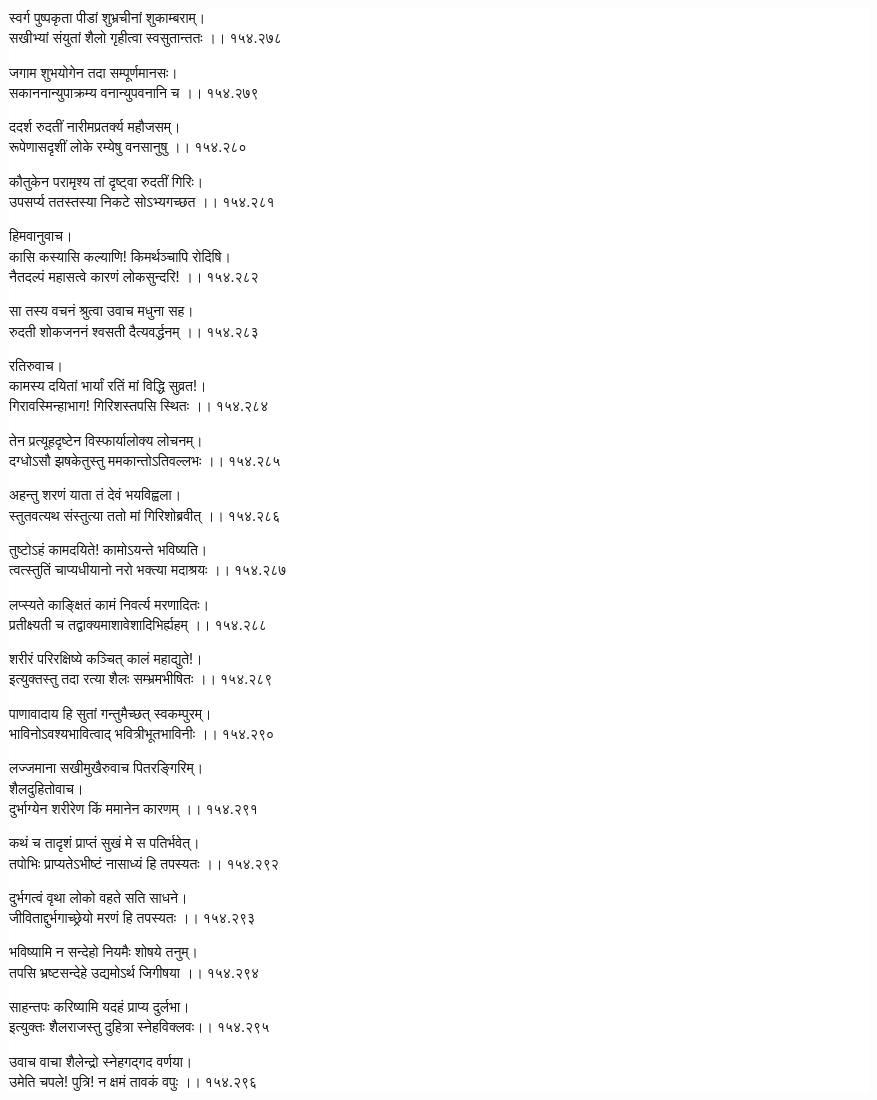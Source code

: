 स्वर्ग पुष्पकृता पीडां शुभ्रचीनां शुकाम्बराम्।  
सखीभ्यां संयुतां शैलो गृहीत्वा स्वसुतान्ततः ।। १५४.२७८  
  
जगाम शुभयोगेन तदा सम्पूर्णमानसः।  
सकाननान्युपाक्रम्य वनान्युपवनानि च ।। १५४.२७९  
  
ददर्श रुदतीं नारीमप्रतर्क्य महौजसम्।  
रूपेणासदृशीं लोके रम्येषु वनसानुषु ।। १५४.२८०  
  
कौतुकेन परामृश्य तां दृष्ट्वा रुदतीं गिरिः।  
उपसर्प्य ततस्तस्या निकटे सोऽभ्यगच्छत ।। १५४.२८१  
  
हिमवानुवाच।  
कासि कस्यासि कल्याणि! किमर्थञ्चापि रोदिषि।  
नैतदल्पं महासत्वे कारणं लोकसुन्दरि! ।। १५४.२८२  
  
सा तस्य वचनं श्रुत्वा उवाच मधुना सह।  
रुदती शोकजननं श्वसती दैत्यवर्द्धनम् ।। १५४.२८३  
  
रतिरुवाच।  
कामस्य दयितां भार्यां रतिं मां विद्धि सुव्रत!।  
गिरावस्मिन्हाभाग! गिरिशस्तपसि स्थितः ।। १५४.२८४  
  
तेन प्रत्यूहदृष्टेन विस्फार्यालोक्य लोचनम्।  
दग्धोऽसौ झषकेतुस्तु ममकान्तोऽतिवल्लभः ।। १५४.२८५  
  
अहन्तु शरणं याता तं देवं भयविह्वला।  
स्तुतवत्यथ संस्तुत्या ततो मां गिरिशोब्रवीत् ।। १५४.२८६  
  
तुष्टोऽहं कामदयिते! कामोऽयन्ते भविष्यति।  
त्वत्स्तुतिं चाप्यधीयानो नरो भक्त्या मदाश्रयः ।। १५४.२८७  
  
लप्स्यते काङ्क्षितं कामं निवर्त्य मरणादितः।  
प्रतीक्ष्यती च तद्वाक्यमाशावेशादिभिर्ह्यहम् ।। १५४.२८८  
  
शरीरं परिरक्षिष्ये कञ्चित् कालं महाद्युते!।  
इत्युक्तस्तु तदा रत्या शैलः सम्भ्रमभीषितः ।। १५४.२८९  
  
पाणावादाय हि सुतां गन्तुमैच्छत् स्वकम्पुरम्।  
भाविनोऽवश्यभावित्वाद् भवित्रीभूतभाविनीः ।। १५४.२९०  
  
लज्जमाना सखीमुखैरुवाच पितरङ्गिरिम्।  
शैलदुहितोवाच।  
दुर्भाग्येन शरीरेण किं ममानेन कारणम् ।। १५४.२९१  
  
कथं च तादृशं प्राप्तं सुखं मे स पतिर्भवेत्।  
तपोभिः प्राप्यतेऽभीष्टं नासाध्यं हि तपस्यतः ।। १५४.२९२  
  
दुर्भगत्वं वृथा लोको वहते सति साधने।  
जीविताद्दुर्भगाच्छ्रेयो मरणं हि तपस्यतः ।। १५४.२९३  
  
भविष्यामि न सन्देहो नियमैः शोषये तनुम्।  
तपसि भ्रष्टसन्देहे उद्यमोऽर्थ जिगीषया ।। १५४.२९४  
  
साहन्तपः करिष्यामि यदहं प्राप्य दुर्लभा।  
इत्युक्तः शैलराजस्तु दुहित्रा स्नेहविक्लवः।। १५४.२९५  
  
उवाच वाचा शैलेन्द्रो स्नेहगद्गद वर्णया।  
उमेति चपले! पुत्रि! न क्षमं तावकं वपुः ।। १५४.२९६  
  